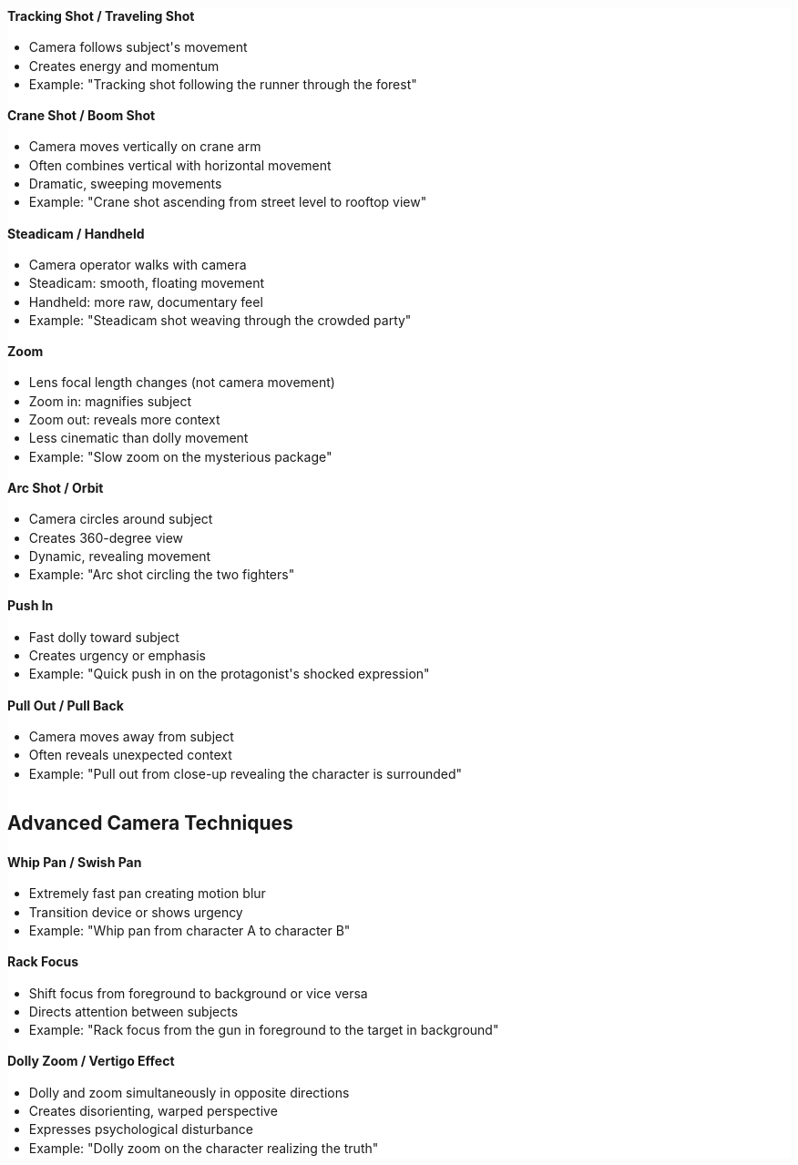 **Tracking Shot / Traveling Shot**
- Camera follows subject's movement
- Creates energy and momentum
- Example: "Tracking shot following the runner through the forest"

**Crane Shot / Boom Shot**
- Camera moves vertically on crane arm
- Often combines vertical with horizontal movement
- Dramatic, sweeping movements
- Example: "Crane shot ascending from street level to rooftop view"

**Steadicam / Handheld**
- Camera operator walks with camera
- Steadicam: smooth, floating movement
- Handheld: more raw, documentary feel
- Example: "Steadicam shot weaving through the crowded party"

**Zoom**
- Lens focal length changes (not camera movement)
- Zoom in: magnifies subject
- Zoom out: reveals more context
- Less cinematic than dolly movement
- Example: "Slow zoom on the mysterious package"

**Arc Shot / Orbit**
- Camera circles around subject
- Creates 360-degree view
- Dynamic, revealing movement
- Example: "Arc shot circling the two fighters"

**Push In**
- Fast dolly toward subject
- Creates urgency or emphasis
- Example: "Quick push in on the protagonist's shocked expression"

**Pull Out / Pull Back**
- Camera moves away from subject
- Often reveals unexpected context
- Example: "Pull out from close-up revealing the character is surrounded"

## Advanced Camera Techniques

**Whip Pan / Swish Pan**
- Extremely fast pan creating motion blur
- Transition device or shows urgency
- Example: "Whip pan from character A to character B"

**Rack Focus**
- Shift focus from foreground to background or vice versa
- Directs attention between subjects
- Example: "Rack focus from the gun in foreground to the target in background"

**Dolly Zoom / Vertigo Effect**
- Dolly and zoom simultaneously in opposite directions
- Creates disorienting, warped perspective
- Expresses psychological disturbance
- Example: "Dolly zoom on the character realizing the truth"
